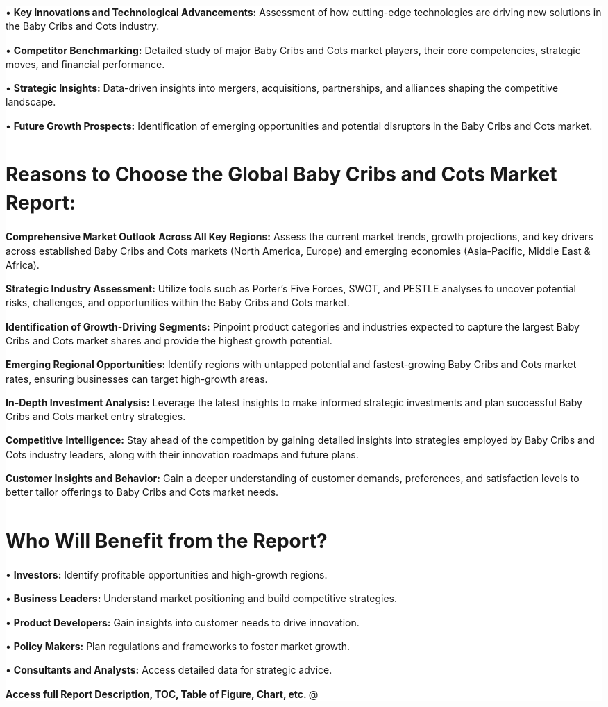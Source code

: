 • <strong>Key Innovations and Technological Advancements:</strong> Assessment of how cutting-edge technologies are driving new solutions in the Baby Cribs and Cots industry.

• <strong>Competitor Benchmarking:</strong> Detailed study of major Baby Cribs and Cots market players, their core competencies, strategic moves, and financial performance.

• <strong>Strategic Insights:</strong> Data-driven insights into mergers, acquisitions, partnerships, and alliances shaping the competitive landscape.

• <strong>Future Growth Prospects:</strong> Identification of emerging opportunities and potential disruptors in the Baby Cribs and Cots market.

# <strong>Reasons to Choose the Global Baby Cribs and Cots Market Report:</strong>

<strong>Comprehensive Market Outlook Across All Key Regions:</strong>
Assess the current market trends, growth projections, and key drivers across established Baby Cribs and Cots markets (North America, Europe) and emerging economies (Asia-Pacific, Middle East & Africa).

<strong>Strategic Industry Assessment:</strong>
Utilize tools such as Porter’s Five Forces, SWOT, and PESTLE analyses to uncover potential risks, challenges, and opportunities within the Baby Cribs and Cots market.

<strong>Identification of Growth-Driving Segments:</strong>
Pinpoint product categories and industries expected to capture the largest Baby Cribs and Cots market shares and provide the highest growth potential.

<strong>Emerging Regional Opportunities:</strong>
Identify regions with untapped potential and fastest-growing Baby Cribs and Cots market rates, ensuring businesses can target high-growth areas.

<strong>In-Depth Investment Analysis:</strong>
Leverage the latest insights to make informed strategic investments and plan successful Baby Cribs and Cots market entry strategies.

<strong>Competitive Intelligence:</strong>
Stay ahead of the competition by gaining detailed insights into strategies employed by Baby Cribs and Cots industry leaders, along with their innovation roadmaps and future plans.

<strong>Customer Insights and Behavior:</strong>
Gain a deeper understanding of customer demands, preferences, and satisfaction levels to better tailor offerings to Baby Cribs and Cots market needs.

# <strong>Who Will Benefit from the Report?</strong>

• <strong>Investors:</strong> Identify profitable opportunities and high-growth regions.

• <strong>Business Leaders:</strong> Understand market positioning and build competitive strategies.

• <strong>Product Developers:</strong> Gain insights into customer needs to drive innovation.

• <strong>Policy Makers:</strong> Plan regulations and frameworks to foster market growth.

• <strong>Consultants and Analysts:</strong> Access detailed data for strategic advice.
</ul>
<strong>Access full Report Description, TOC, Table of Figure, Chart, etc. </strong>@  <a href= style=color:#0000ff;></a></font>
